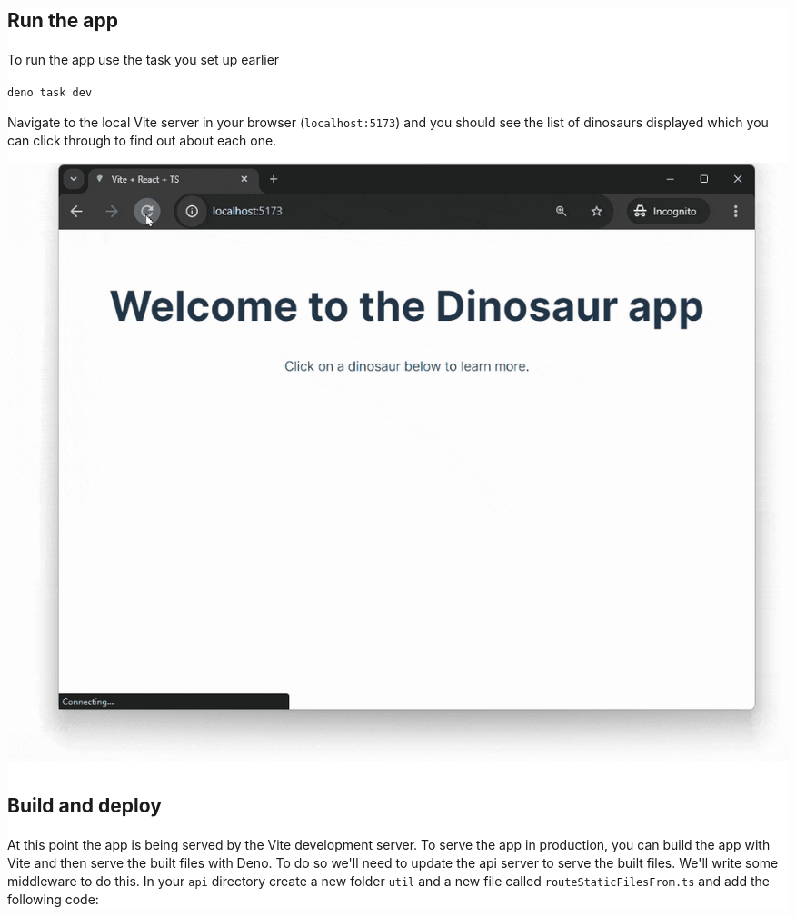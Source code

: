 ## Run the app

To run the app use the task you set up earlier

```sh
deno task dev
```

Navigate to the local Vite server in your browser (`localhost:5173`) and you
should see the list of dinosaurs displayed which you can click through to find
out about each one.

![demo of the app](../images/how-to/react/react-dinosaur-app-demo.gif)

## Build and deploy

At this point the app is being served by the Vite development server. To serve
the app in production, you can build the app with Vite and then serve the built
files with Deno. To do so we'll need to update the api server to serve the built
files. We'll write some middleware to do this. In your `api` directory create a
new folder `util` and a new file called `routeStaticFilesFrom.ts` and add the
following code:
